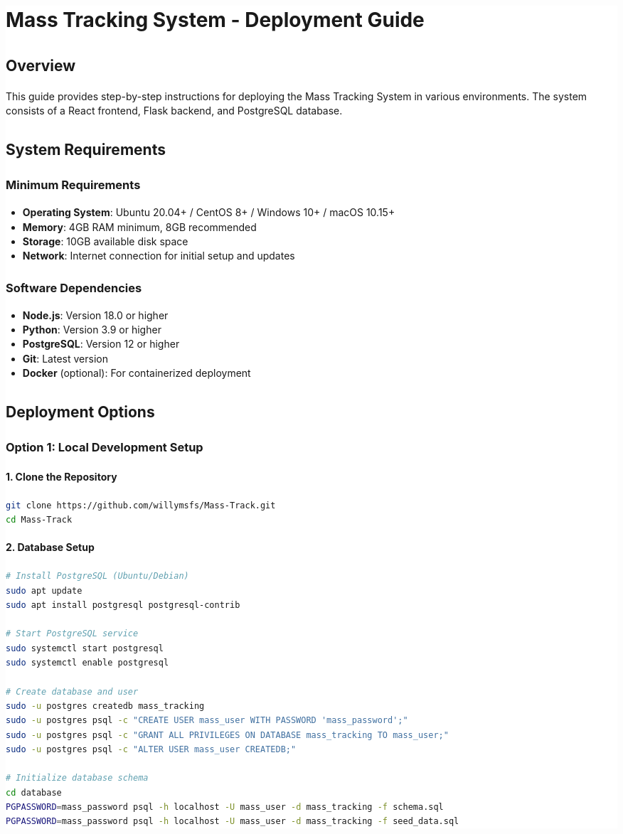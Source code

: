 # Mass Tracking System - Deployment Guide

## Overview

This guide provides step-by-step instructions for deploying the Mass Tracking System in various environments. The system consists of a React frontend, Flask backend, and PostgreSQL database.

## System Requirements

### Minimum Requirements
- **Operating System**: Ubuntu 20.04+ / CentOS 8+ / Windows 10+ / macOS 10.15+
- **Memory**: 4GB RAM minimum, 8GB recommended
- **Storage**: 10GB available disk space
- **Network**: Internet connection for initial setup and updates

### Software Dependencies
- **Node.js**: Version 18.0 or higher
- **Python**: Version 3.9 or higher
- **PostgreSQL**: Version 12 or higher
- **Git**: Latest version
- **Docker** (optional): For containerized deployment

## Deployment Options

### Option 1: Local Development Setup

#### 1. Clone the Repository
```bash
git clone https://github.com/willymsfs/Mass-Track.git
cd Mass-Track
```

#### 2. Database Setup
```bash
# Install PostgreSQL (Ubuntu/Debian)
sudo apt update
sudo apt install postgresql postgresql-contrib

# Start PostgreSQL service
sudo systemctl start postgresql
sudo systemctl enable postgresql

# Create database and user
sudo -u postgres createdb mass_tracking
sudo -u postgres psql -c "CREATE USER mass_user WITH PASSWORD 'mass_password';"
sudo -u postgres psql -c "GRANT ALL PRIVILEGES ON DATABASE mass_tracking TO mass_user;"
sudo -u postgres psql -c "ALTER USER mass_user CREATEDB;"

# Initialize database schema
cd database
PGPASSWORD=mass_password psql -h localhost -U mass_user -d mass_tracking -f schema.sql
PGPASSWORD=mass_password psql -h localhost -U mass_user -d mass_tracking -f seed_data.sql
```
